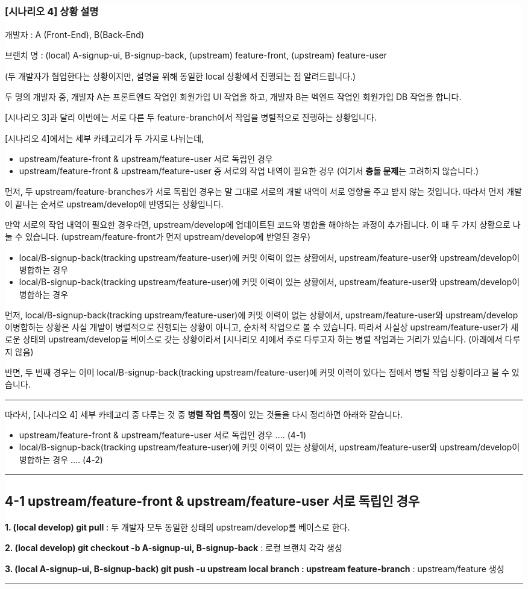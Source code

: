 ### [시나리오 4] 상황 설명   

개발자 : A (Front-End), B(Back-End)

브랜치 명 :  (local) A-signup-ui, B-signup-back, (upstream) feature-front, (upstream) feature-user

(두 개발자가 협업한다는 상황이지만, 설명을 위해 동일한 local 상황에서 진행되는 점 알려드립니다.)

두 명의 개발자 중, 개발자 A는 프론트엔드 작업인 회원가입 UI 작업을 하고, 개발자 B는 벡엔드 작업인 회원가입 DB 작업을 합니다. 

[시나리오 3]과 달리 이번에는 서로 다른 두 feature-branch에서 작업을 병렬적으로 진행하는 상황입니다. 



[시나리오 4]에서는 세부 카테고리가 두 가지로 나뉘는데, 

- upstream/feature-front & upstream/feature-user 서로 독립인 경우 
- upstream/feature-front & upstream/feature-user 중 서로의 작업 내역이 필요한 경우 (여기서 **충돌 문제**는 고려하지 않습니다.)

먼저, 두 upstream/feature-branches가 서로 독립인 경우는 말 그대로 서로의 개발 내역이 서로 영향을 주고 받지 않는 것입니다. 따라서 먼저 개발이 끝나는 순서로 upstream/develop에 반영되는 상황입니다. 

만약 서로의 작업 내역이 필요한 경우라면, upstream/develop에 업데이트된 코드와 병합을 해야하는 과정이 추가됩니다.  이 때  두 가지 상황으로 나눌 수 있습니다. (upstream/feature-front가 먼저 upstream/develop에 반영된 경우)

- local/B-signup-back(tracking upstream/feature-user)에 커밋 이력이 없는 상황에서, upstream/feature-user와 upstream/develop이 병합하는 경우 
- local/B-signup-back(tracking upstream/feature-user)에 커밋 이력이 있는 상황에서, upstream/feature-user와 upstream/develop이 병합하는 경우 

먼저, local/B-signup-back(tracking upstream/feature-user)에 커밋 이력이 없는 상황에서, upstream/feature-user와 upstream/develop이병합하는 상황은 사실 개발이 병렬적으로 진행되는 상황이 아니고, 순차적 작업으로 볼 수 있습니다. 따라서 사실상 upstream/feature-user가 새로운 상태의 upstream/develop을 베이스로 갖는 상황이라서 [시나리오 4]에서 주로 다루고자 하는 병렬 작업과는 거리가 있습니다. (아래에서 다루지 않음)

반면, 두 번째 경우는 이미 local/B-signup-back(tracking upstream/feature-user)에 커밋 이력이 있다는 점에서 병렬 작업 상황이라고 볼 수 있습니다. 

---

따라서, [시나리오 4] 세부 카테고리 중 다루는 것 중 **병렬 작업 특징**이 있는 것들을 다시 정리하면 아래와 같습니다. 

- upstream/feature-front & upstream/feature-user 서로 독립인 경우 .... (4-1)
- local/B-signup-back(tracking upstream/feature-user)에 커밋 이력이 있는 상황에서, upstream/feature-user와 upstream/develop이 병합하는 경우 .... (4-2)

---

## 4-1 upstream/feature-front & upstream/feature-user 서로 독립인 경우

**1. (local develop) git pull** : 두 개발자 모두 동일한 상태의 upstream/develop를 베이스로 한다. 

**2. (local develop) git checkout -b A-signup-ui, B-signup-back** : 로컬 브랜치 각각 생성

**3.  (local A-signup-ui, B-signup-back) git push -u upstream local branch : upstream feature-branch** : upstream/feature 생성 

---
